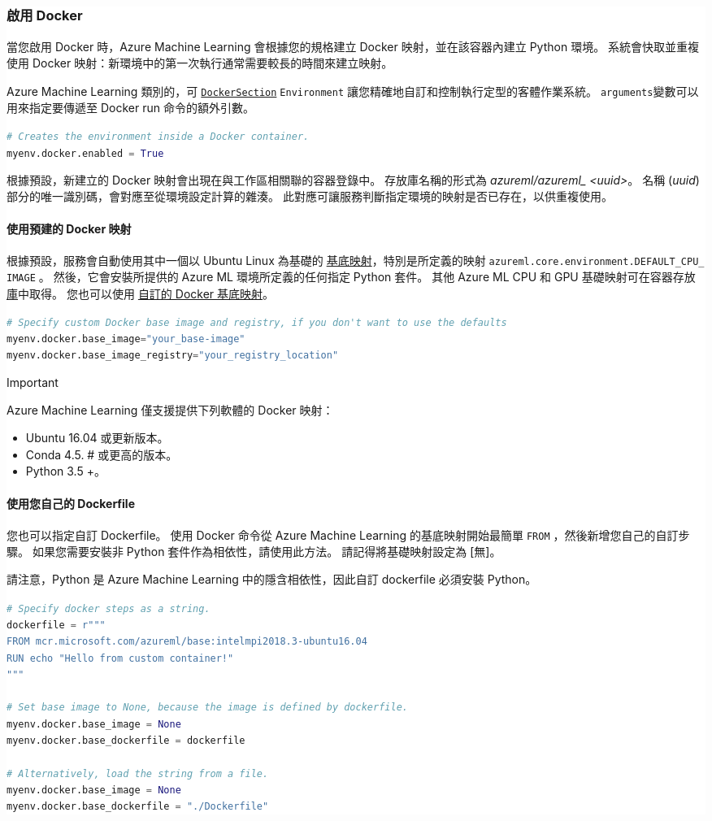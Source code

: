 ### <a name="enable-docker"></a>啟用 Docker

當您啟用 Docker 時，Azure Machine Learning 會根據您的規格建立 Docker 映射，並在該容器內建立 Python 環境。 系統會快取並重複使用 Docker 映射：新環境中的第一次執行通常需要較長的時間來建立映射。

Azure Machine Learning 類別的，可 [`DockerSection`](/python/api/azureml-core/azureml.core.environment.dockersection?preserve-view=true&view=azure-ml-py) `Environment` 讓您精確地自訂和控制執行定型的客體作業系統。 `arguments`變數可以用來指定要傳遞至 Docker run 命令的額外引數。

```python
# Creates the environment inside a Docker container.
myenv.docker.enabled = True
```

根據預設，新建立的 Docker 映射會出現在與工作區相關聯的容器登錄中。  存放庫名稱的形式為 *azureml/azureml_ \<uuid\>*。 名稱 (*uuid*) 部分的唯一識別碼，會對應至從環境設定計算的雜湊。 此對應可讓服務判斷指定環境的映射是否已存在，以供重複使用。

#### <a name="use-a-prebuilt-docker-image"></a>使用預建的 Docker 映射

根據預設，服務會自動使用其中一個以 Ubuntu Linux 為基礎的 [基底映射](https://github.com/Azure/AzureML-Containers)，特別是所定義的映射 `azureml.core.environment.DEFAULT_CPU_IMAGE` 。 然後，它會安裝所提供的 Azure ML 環境所定義的任何指定 Python 套件。 其他 Azure ML CPU 和 GPU 基礎映射可在容器存放 [庫](https://github.com/Azure/AzureML-Containers)中取得。 您也可以使用 [自訂的 Docker 基底映射](./how-to-deploy-custom-docker-image.md#create-a-custom-base-image)。

```python
# Specify custom Docker base image and registry, if you don't want to use the defaults
myenv.docker.base_image="your_base-image"
myenv.docker.base_image_registry="your_registry_location"
```

>[!IMPORTANT]
> Azure Machine Learning 僅支援提供下列軟體的 Docker 映射：
> * Ubuntu 16.04 或更新版本。
> * Conda 4.5. # 或更高的版本。
> * Python 3.5 +。

#### <a name="use-your-own-dockerfile"></a>使用您自己的 Dockerfile 

您也可以指定自訂 Dockerfile。 使用 Docker 命令從 Azure Machine Learning 的基底映射開始最簡單 ```FROM``` ，然後新增您自己的自訂步驟。 如果您需要安裝非 Python 套件作為相依性，請使用此方法。 請記得將基礎映射設定為 [無]。

請注意，Python 是 Azure Machine Learning 中的隱含相依性，因此自訂 dockerfile 必須安裝 Python。

```python
# Specify docker steps as a string. 
dockerfile = r"""
FROM mcr.microsoft.com/azureml/base:intelmpi2018.3-ubuntu16.04
RUN echo "Hello from custom container!"
"""

# Set base image to None, because the image is defined by dockerfile.
myenv.docker.base_image = None
myenv.docker.base_dockerfile = dockerfile

# Alternatively, load the string from a file.
myenv.docker.base_image = None
myenv.docker.base_dockerfile = "./Dockerfile"
```
